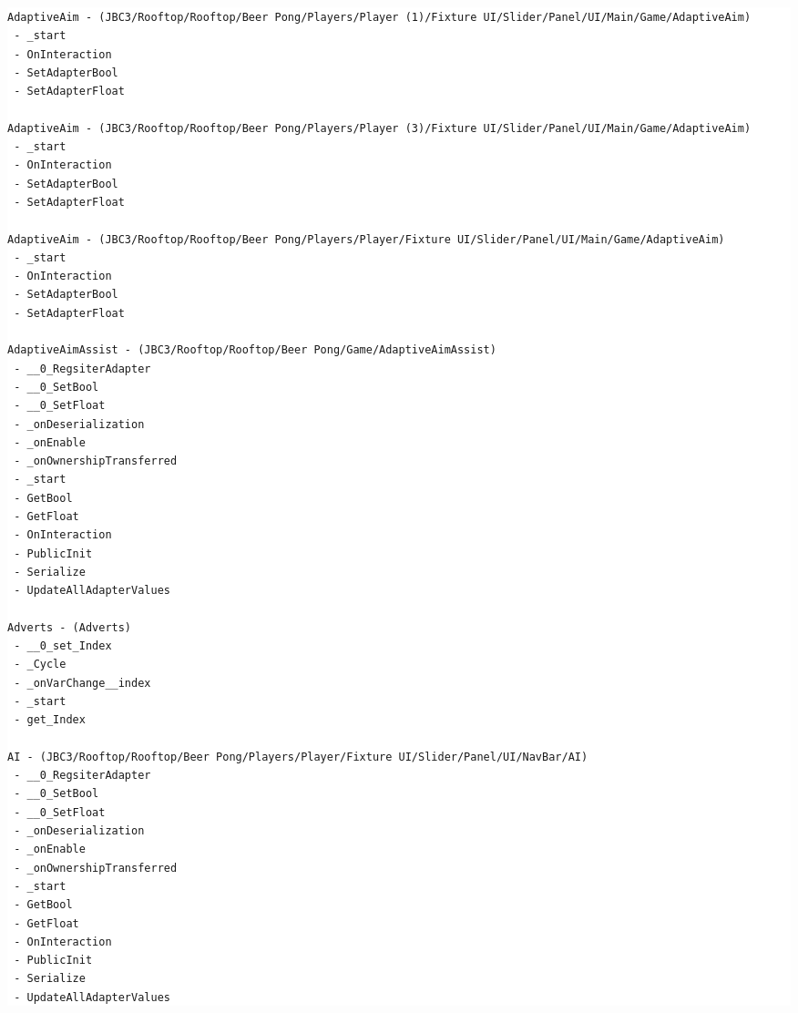     AdaptiveAim - (JBC3/Rooftop/Rooftop/Beer Pong/Players/Player (1)/Fixture UI/Slider/Panel/UI/Main/Game/AdaptiveAim)
     - _start
     - OnInteraction
     - SetAdapterBool
     - SetAdapterFloat

    AdaptiveAim - (JBC3/Rooftop/Rooftop/Beer Pong/Players/Player (3)/Fixture UI/Slider/Panel/UI/Main/Game/AdaptiveAim)
     - _start
     - OnInteraction
     - SetAdapterBool
     - SetAdapterFloat

    AdaptiveAim - (JBC3/Rooftop/Rooftop/Beer Pong/Players/Player/Fixture UI/Slider/Panel/UI/Main/Game/AdaptiveAim)
     - _start
     - OnInteraction
     - SetAdapterBool
     - SetAdapterFloat

    AdaptiveAimAssist - (JBC3/Rooftop/Rooftop/Beer Pong/Game/AdaptiveAimAssist)
     - __0_RegsiterAdapter
     - __0_SetBool
     - __0_SetFloat
     - _onDeserialization
     - _onEnable
     - _onOwnershipTransferred
     - _start
     - GetBool
     - GetFloat
     - OnInteraction
     - PublicInit
     - Serialize
     - UpdateAllAdapterValues

    Adverts - (Adverts)
     - __0_set_Index
     - _Cycle
     - _onVarChange__index
     - _start
     - get_Index

    AI - (JBC3/Rooftop/Rooftop/Beer Pong/Players/Player/Fixture UI/Slider/Panel/UI/NavBar/AI)
     - __0_RegsiterAdapter
     - __0_SetBool
     - __0_SetFloat
     - _onDeserialization
     - _onEnable
     - _onOwnershipTransferred
     - _start
     - GetBool
     - GetFloat
     - OnInteraction
     - PublicInit
     - Serialize
     - UpdateAllAdapterValues
